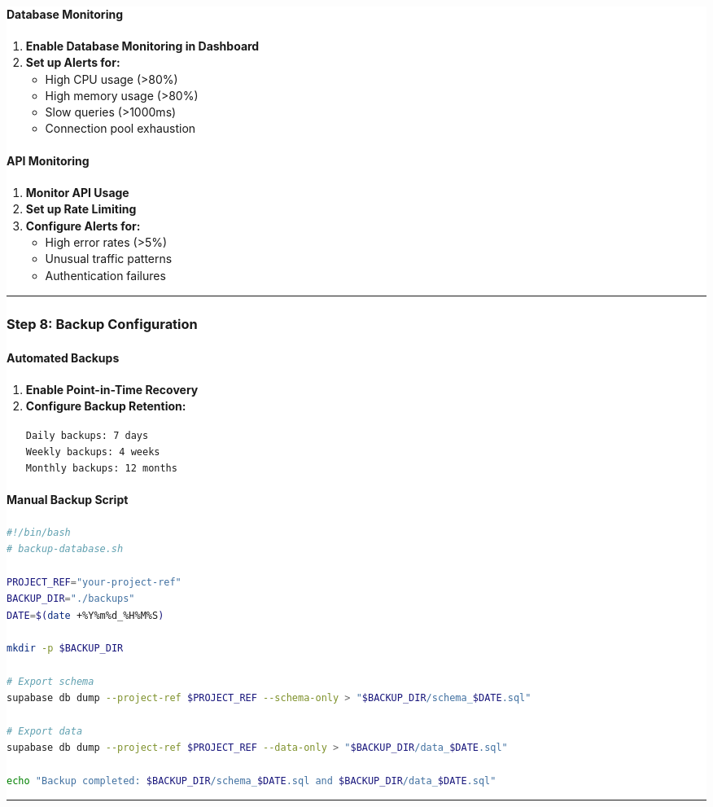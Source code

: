 #### **Database Monitoring**

1. **Enable Database Monitoring in Dashboard**
2. **Set up Alerts for:**
   - High CPU usage (>80%)
   - High memory usage (>80%)
   - Slow queries (>1000ms)
   - Connection pool exhaustion

#### **API Monitoring**

1. **Monitor API Usage**
2. **Set up Rate Limiting**
3. **Configure Alerts for:**
   - High error rates (>5%)
   - Unusual traffic patterns
   - Authentication failures

---

### **Step 8: Backup Configuration**

#### **Automated Backups**

1. **Enable Point-in-Time Recovery**
2. **Configure Backup Retention:**
   ```
   Daily backups: 7 days
   Weekly backups: 4 weeks
   Monthly backups: 12 months
   ```

#### **Manual Backup Script**

```bash
#!/bin/bash
# backup-database.sh

PROJECT_REF="your-project-ref"
BACKUP_DIR="./backups"
DATE=$(date +%Y%m%d_%H%M%S)

mkdir -p $BACKUP_DIR

# Export schema
supabase db dump --project-ref $PROJECT_REF --schema-only > "$BACKUP_DIR/schema_$DATE.sql"

# Export data
supabase db dump --project-ref $PROJECT_REF --data-only > "$BACKUP_DIR/data_$DATE.sql"

echo "Backup completed: $BACKUP_DIR/schema_$DATE.sql and $BACKUP_DIR/data_$DATE.sql"
```

---

